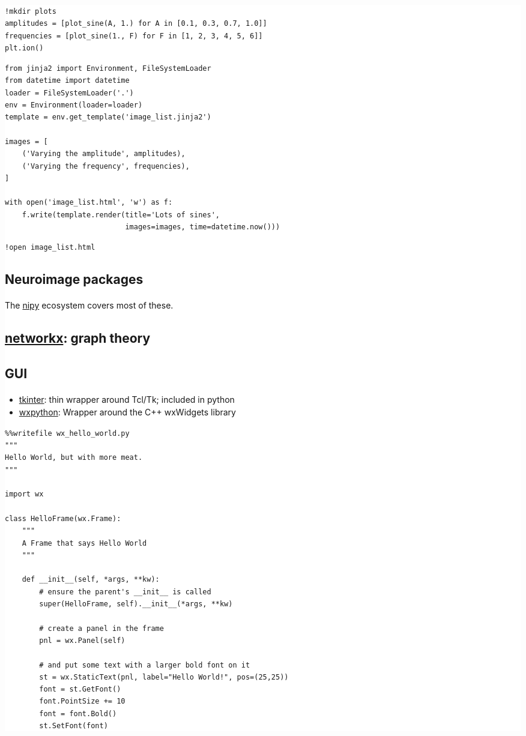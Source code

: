 ```
!mkdir plots
amplitudes = [plot_sine(A, 1.) for A in [0.1, 0.3, 0.7, 1.0]]
frequencies = [plot_sine(1., F) for F in [1, 2, 3, 4, 5, 6]]
plt.ion()
```

```
from jinja2 import Environment, FileSystemLoader
from datetime import datetime
loader = FileSystemLoader('.')
env = Environment(loader=loader)
template = env.get_template('image_list.jinja2')

images = [
    ('Varying the amplitude', amplitudes),
    ('Varying the frequency', frequencies),
]

with open('image_list.html', 'w') as f:
    f.write(template.render(title='Lots of sines',
                            images=images, time=datetime.now()))
```

```
!open image_list.html
```

## Neuroimage packages
The [nipy](http://nipy.org/) ecosystem covers most of these.

## [networkx](https://networkx.github.io/): graph theory

## GUI
- [tkinter](https://docs.python.org/3.6/library/tkinter.html): thin wrapper around Tcl/Tk; included in python
- [wxpython](https://www.wxpython.org/): Wrapper around the C++ wxWidgets library
```
%%writefile wx_hello_world.py
"""
Hello World, but with more meat.
"""

import wx

class HelloFrame(wx.Frame):
    """
    A Frame that says Hello World
    """

    def __init__(self, *args, **kw):
        # ensure the parent's __init__ is called
        super(HelloFrame, self).__init__(*args, **kw)

        # create a panel in the frame
        pnl = wx.Panel(self)

        # and put some text with a larger bold font on it
        st = wx.StaticText(pnl, label="Hello World!", pos=(25,25))
        font = st.GetFont()
        font.PointSize += 10
        font = font.Bold()
        st.SetFont(font)

```